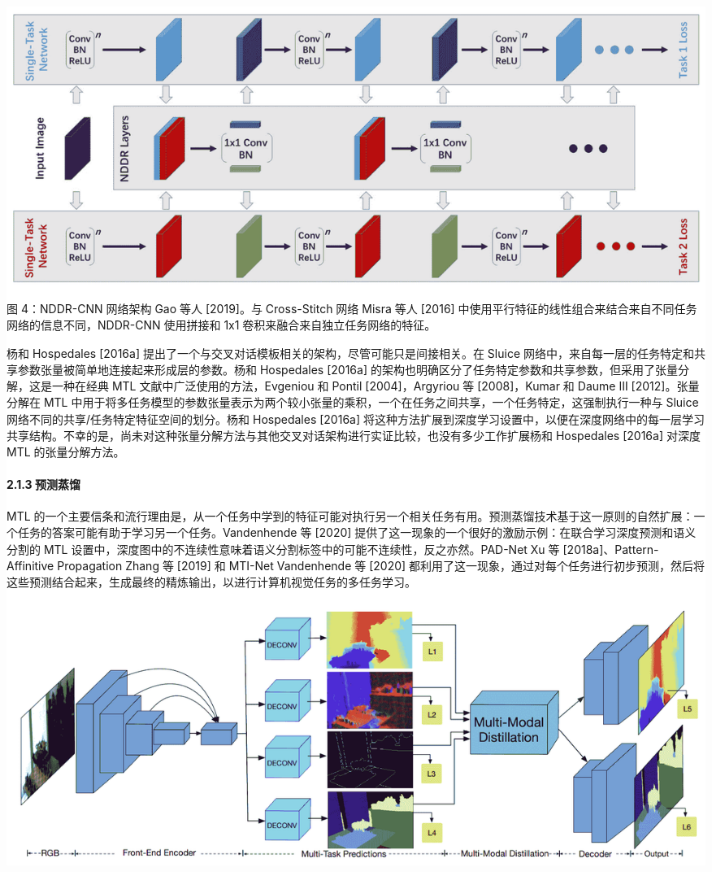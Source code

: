![参见说明](img/68e3c609f3aa3e61fc2a997f8158f208.png)

图 4：NDDR-CNN 网络架构 Gao 等人 [2019]。与 Cross-Stitch 网络 Misra 等人 [2016] 中使用平行特征的线性组合来结合来自不同任务网络的信息不同，NDDR-CNN 使用拼接和 1x1 卷积来融合来自独立任务网络的特征。

杨和 Hospedales [2016a] 提出了一个与交叉对话模板相关的架构，尽管可能只是间接相关。在 Sluice 网络中，来自每一层的任务特定和共享参数张量被简单地连接起来形成层的参数。杨和 Hospedales [2016a] 的架构也明确区分了任务特定参数和共享参数，但采用了张量分解，这是一种在经典 MTL 文献中广泛使用的方法，Evgeniou 和 Pontil [2004]，Argyriou 等 [2008]，Kumar 和 Daume III [2012]。张量分解在 MTL 中用于将多任务模型的参数张量表示为两个较小张量的乘积，一个在任务之间共享，一个任务特定，这强制执行一种与 Sluice 网络不同的共享/任务特定特征空间的划分。杨和 Hospedales [2016a] 将这种方法扩展到深度学习设置中，以便在深度网络中的每一层学习共享结构。不幸的是，尚未对这种张量分解方法与其他交叉对话架构进行实证比较，也没有多少工作扩展杨和 Hospedales [2016a] 对深度 MTL 的张量分解方法。

#### 2.1.3 预测蒸馏

MTL 的一个主要信条和流行理由是，从一个任务中学到的特征可能对执行另一个相关任务有用。预测蒸馏技术基于这一原则的自然扩展：一个任务的答案可能有助于学习另一个任务。Vandenhende 等 [2020] 提供了这一现象的一个很好的激励示例：在联合学习深度预测和语义分割的 MTL 设置中，深度图中的不连续性意味着语义分割标签中的可能不连续性，反之亦然。PAD-Net Xu 等 [2018a]、Pattern-Affinitive Propagation Zhang 等 [2019] 和 MTI-Net Vandenhende 等 [2020] 都利用了这一现象，通过对每个任务进行初步预测，然后将这些预测结合起来，生成最终的精炼输出，以进行计算机视觉任务的多任务学习。

![参考说明](img/665d75cbe7f25786a62660b8f995918b.png)
